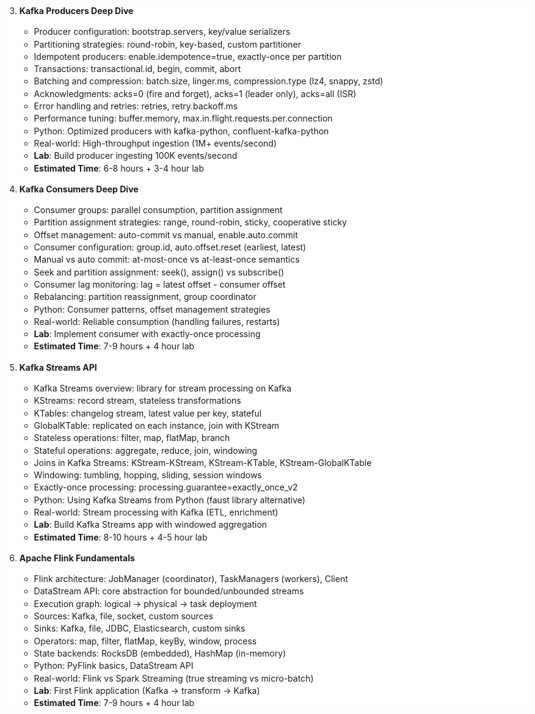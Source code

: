3. **Kafka Producers Deep Dive**
   - Producer configuration: bootstrap.servers, key/value serializers
   - Partitioning strategies: round-robin, key-based, custom partitioner
   - Idempotent producers: enable.idempotence=true, exactly-once per partition
   - Transactions: transactional.id, begin, commit, abort
   - Batching and compression: batch.size, linger.ms, compression.type (lz4, snappy, zstd)
   - Acknowledgments: acks=0 (fire and forget), acks=1 (leader only), acks=all (ISR)
   - Error handling and retries: retries, retry.backoff.ms
   - Performance tuning: buffer.memory, max.in.flight.requests.per.connection
   - Python: Optimized producers with kafka-python, confluent-kafka-python
   - Real-world: High-throughput ingestion (1M+ events/second)
   - **Lab**: Build producer ingesting 100K events/second
   - **Estimated Time**: 6-8 hours + 3-4 hour lab

4. **Kafka Consumers Deep Dive**
   - Consumer groups: parallel consumption, partition assignment
   - Partition assignment strategies: range, round-robin, sticky, cooperative sticky
   - Offset management: auto-commit vs manual, enable.auto.commit
   - Consumer configuration: group.id, auto.offset.reset (earliest, latest)
   - Manual vs auto commit: at-most-once vs at-least-once semantics
   - Seek and partition assignment: seek(), assign() vs subscribe()
   - Consumer lag monitoring: lag = latest offset - consumer offset
   - Rebalancing: partition reassignment, group coordinator
   - Python: Consumer patterns, offset management strategies
   - Real-world: Reliable consumption (handling failures, restarts)
   - **Lab**: Implement consumer with exactly-once processing
   - **Estimated Time**: 7-9 hours + 4 hour lab

5. **Kafka Streams API**
   - Kafka Streams overview: library for stream processing on Kafka
   - KStreams: record stream, stateless transformations
   - KTables: changelog stream, latest value per key, stateful
   - GlobalKTable: replicated on each instance, join with KStream
   - Stateless operations: filter, map, flatMap, branch
   - Stateful operations: aggregate, reduce, join, windowing
   - Joins in Kafka Streams: KStream-KStream, KStream-KTable, KStream-GlobalKTable
   - Windowing: tumbling, hopping, sliding, session windows
   - Exactly-once processing: processing.guarantee=exactly_once_v2
   - Python: Using Kafka Streams from Python (faust library alternative)
   - Real-world: Stream processing with Kafka (ETL, enrichment)
   - **Lab**: Build Kafka Streams app with windowed aggregation
   - **Estimated Time**: 8-10 hours + 4-5 hour lab

6. **Apache Flink Fundamentals**
   - Flink architecture: JobManager (coordinator), TaskManagers (workers), Client
   - DataStream API: core abstraction for bounded/unbounded streams
   - Execution graph: logical → physical → task deployment
   - Sources: Kafka, file, socket, custom sources
   - Sinks: Kafka, file, JDBC, Elasticsearch, custom sinks
   - Operators: map, filter, flatMap, keyBy, window, process
   - State backends: RocksDB (embedded), HashMap (in-memory)
   - Python: PyFlink basics, DataStream API
   - Real-world: Flink vs Spark Streaming (true streaming vs micro-batch)
   - **Lab**: First Flink application (Kafka → transform → Kafka)
   - **Estimated Time**: 7-9 hours + 4 hour lab
